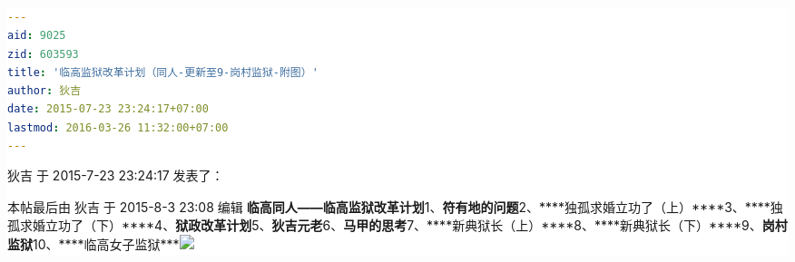 ```yaml
---
aid: 9025
zid: 603593
title: '临高监狱改革计划（同人-更新至9-岗村监狱-附图）'
author: 狄吉
date: 2015-07-23 23:24:17+07:00
lastmod: 2016-03-26 11:32:00+07:00
---
```


狄吉 于 2015-7-23 23:24:17 发表了：

本帖最后由 狄吉 于 2015-8-3 23:08 编辑 ****临高同人——临高监狱改革计划****1、****符有地的问题****2、****独孤求婚立功了（上）****3、****独孤求婚立功了（下）****4、****狱政改革计划****5、****狄吉元老****6、****马甲的思考****7、****新典狱长（上）****8、****新典狱长（下）****9、****岗村监狱****10、****临高女子监狱\***![](https://cdn.jsdelivr.net/gh/lzjluzijie/beichao@main/static/img/225948s6zf9all676ycpn2.jpg)
